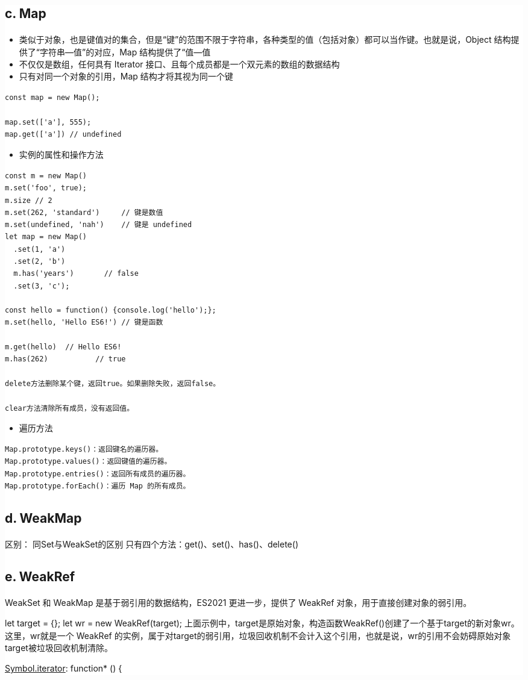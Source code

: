 ## c. Map
- 类似于对象，也是键值对的集合，但是“键”的范围不限于字符串，各种类型的值（包括对象）都可以当作键。也就是说，Object 结构提供了“字符串—值”的对应，Map 结构提供了“值—值
- 不仅仅是数组，任何具有 Iterator 接口、且每个成员都是一个双元素的数组的数据结构
- 只有对同一个对象的引用，Map 结构才将其视为同一个键
```
const map = new Map();

map.set(['a'], 555);
map.get(['a']) // undefined
```
- 实例的属性和操作方法
```
const m = new Map()
m.set('foo', true);
m.size // 2
m.set(262, 'standard')     // 键是数值
m.set(undefined, 'nah')    // 键是 undefined
let map = new Map()
  .set(1, 'a')
  .set(2, 'b')
  m.has('years')       // false
  .set(3, 'c');

const hello = function() {console.log('hello');};
m.set(hello, 'Hello ES6!') // 键是函数

m.get(hello)  // Hello ES6!
m.has(262)           // true

delete方法删除某个键，返回true。如果删除失败，返回false。

clear方法清除所有成员，没有返回值。
```
- 遍历方法
```
Map.prototype.keys()：返回键名的遍历器。
Map.prototype.values()：返回键值的遍历器。
Map.prototype.entries()：返回所有成员的遍历器。
Map.prototype.forEach()：遍历 Map 的所有成员。
```
## d. WeakMap
区别： 同Set与WeakSet的区别
只有四个方法：get()、set()、has()、delete()

## e. WeakRef
WeakSet 和 WeakMap 是基于弱引用的数据结构，ES2021 更进一步，提供了 WeakRef 对象，用于直接创建对象的弱引用。

let target = {};
let wr = new WeakRef(target);
上面示例中，target是原始对象，构造函数WeakRef()创建了一个基于target的新对象wr。这里，wr就是一个 WeakRef 的实例，属于对target的弱引用，垃圾回收机制不会计入这个引用，也就是说，wr的引用不会妨碍原始对象target被垃圾回收机制清除。


  [keyA]: 'valueA',
  [keyB]: 'valueB'
  [mySymbol]: 'Hello!'
  [Symbol.iterator]: Array.prototype[Symbol.iterator]
  [Symbol.iterator]: function* () {